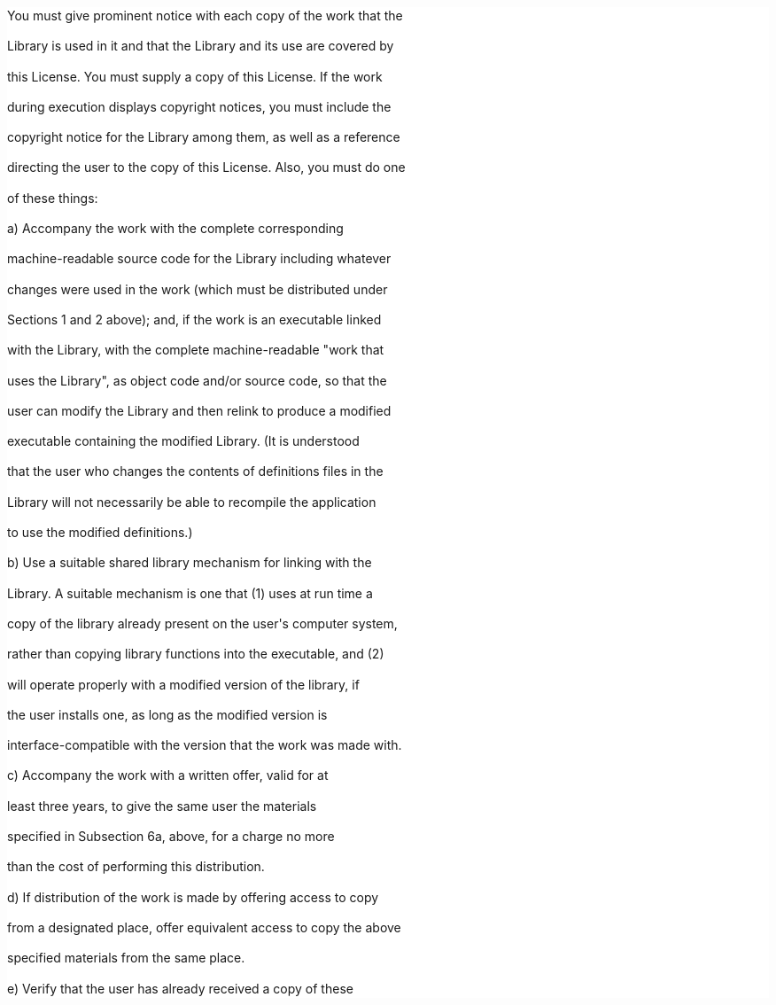 You must give prominent notice with each copy of the work that the

Library is used in it and that the Library and its use are covered by

this License. You must supply a copy of this License. If the work

during execution displays copyright notices, you must include the

copyright notice for the Library among them, as well as a reference

directing the user to the copy of this License. Also, you must do one

of these things:

a) Accompany the work with the complete corresponding

machine-readable source code for the Library including whatever

changes were used in the work (which must be distributed under

Sections 1 and 2 above); and, if the work is an executable linked

with the Library, with the complete machine-readable &quot;work that

uses the Library&quot;, as object code and/or source code, so that the

user can modify the Library and then relink to produce a modified

executable containing the modified Library. (It is understood

that the user who changes the contents of definitions files in the

Library will not necessarily be able to recompile the application

to use the modified definitions.)

b) Use a suitable shared library mechanism for linking with the

Library. A suitable mechanism is one that (1) uses at run time a

copy of the library already present on the user&#039;s computer system,

rather than copying library functions into the executable, and (2)

will operate properly with a modified version of the library, if

the user installs one, as long as the modified version is

interface-compatible with the version that the work was made with.

c) Accompany the work with a written offer, valid for at

least three years, to give the same user the materials

specified in Subsection 6a, above, for a charge no more

than the cost of performing this distribution.

d) If distribution of the work is made by offering access to copy

from a designated place, offer equivalent access to copy the above

specified materials from the same place.

e) Verify that the user has already received a copy of these
